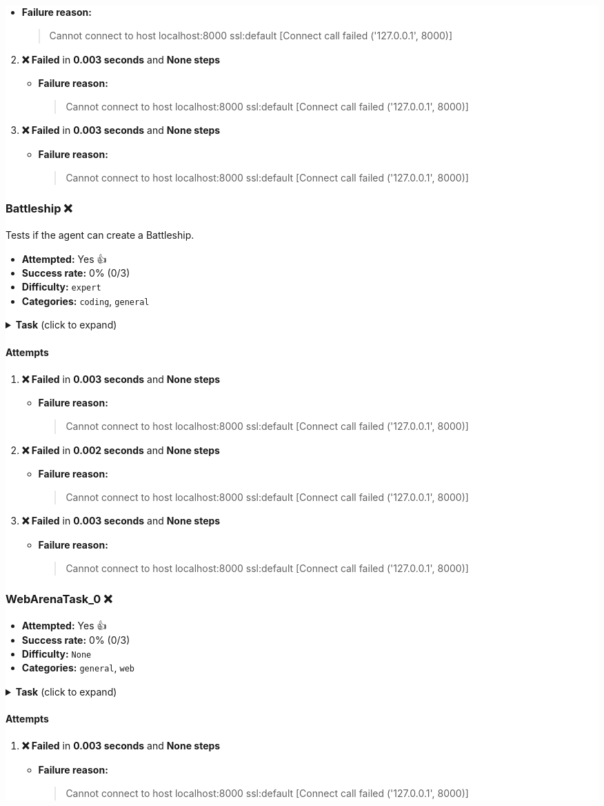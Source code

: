    - **Failure reason:**
      > Cannot connect to host localhost:8000 ssl:default [Connect call failed ('127.0.0.1', 8000)]


2. **❌ Failed** in **0.003 seconds** and **None steps**

   - **Failure reason:**
      > Cannot connect to host localhost:8000 ssl:default [Connect call failed ('127.0.0.1', 8000)]


3. **❌ Failed** in **0.003 seconds** and **None steps**

   - **Failure reason:**
      > Cannot connect to host localhost:8000 ssl:default [Connect call failed ('127.0.0.1', 8000)]


### Battleship ❌
Tests if the agent can create a Battleship.

- **Attempted:** Yes 👍
- **Success rate:** 0% (0/3)
- **Difficulty:** `expert`
- **Categories:** `coding`, `general`
<details><summary><strong>Task</strong> (click to expand)</summary></details>


#### Attempts

1. **❌ Failed** in **0.003 seconds** and **None steps**

   - **Failure reason:**
      > Cannot connect to host localhost:8000 ssl:default [Connect call failed ('127.0.0.1', 8000)]


2. **❌ Failed** in **0.002 seconds** and **None steps**

   - **Failure reason:**
      > Cannot connect to host localhost:8000 ssl:default [Connect call failed ('127.0.0.1', 8000)]


3. **❌ Failed** in **0.003 seconds** and **None steps**

   - **Failure reason:**
      > Cannot connect to host localhost:8000 ssl:default [Connect call failed ('127.0.0.1', 8000)]


### WebArenaTask_0 ❌


- **Attempted:** Yes 👍
- **Success rate:** 0% (0/3)
- **Difficulty:** `None`
- **Categories:** `general`, `web`
<details><summary><strong>Task</strong> (click to expand)</summary></details>


#### Attempts

1. **❌ Failed** in **0.003 seconds** and **None steps**

   - **Failure reason:**
      > Cannot connect to host localhost:8000 ssl:default [Connect call failed ('127.0.0.1', 8000)]
